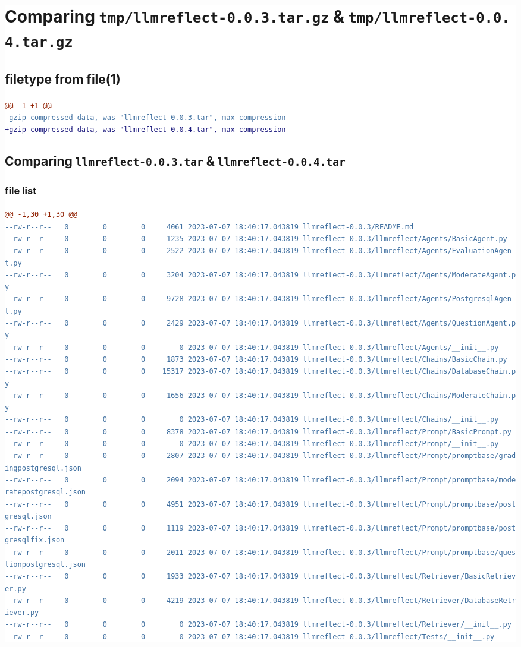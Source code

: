 # Comparing `tmp/llmreflect-0.0.3.tar.gz` & `tmp/llmreflect-0.0.4.tar.gz`

## filetype from file(1)

```diff
@@ -1 +1 @@
-gzip compressed data, was "llmreflect-0.0.3.tar", max compression
+gzip compressed data, was "llmreflect-0.0.4.tar", max compression
```

## Comparing `llmreflect-0.0.3.tar` & `llmreflect-0.0.4.tar`

### file list

```diff
@@ -1,30 +1,30 @@
--rw-r--r--   0        0        0     4061 2023-07-07 18:40:17.043819 llmreflect-0.0.3/README.md
--rw-r--r--   0        0        0     1235 2023-07-07 18:40:17.043819 llmreflect-0.0.3/llmreflect/Agents/BasicAgent.py
--rw-r--r--   0        0        0     2522 2023-07-07 18:40:17.043819 llmreflect-0.0.3/llmreflect/Agents/EvaluationAgent.py
--rw-r--r--   0        0        0     3204 2023-07-07 18:40:17.043819 llmreflect-0.0.3/llmreflect/Agents/ModerateAgent.py
--rw-r--r--   0        0        0     9728 2023-07-07 18:40:17.043819 llmreflect-0.0.3/llmreflect/Agents/PostgresqlAgent.py
--rw-r--r--   0        0        0     2429 2023-07-07 18:40:17.043819 llmreflect-0.0.3/llmreflect/Agents/QuestionAgent.py
--rw-r--r--   0        0        0        0 2023-07-07 18:40:17.043819 llmreflect-0.0.3/llmreflect/Agents/__init__.py
--rw-r--r--   0        0        0     1873 2023-07-07 18:40:17.043819 llmreflect-0.0.3/llmreflect/Chains/BasicChain.py
--rw-r--r--   0        0        0    15317 2023-07-07 18:40:17.043819 llmreflect-0.0.3/llmreflect/Chains/DatabaseChain.py
--rw-r--r--   0        0        0     1656 2023-07-07 18:40:17.043819 llmreflect-0.0.3/llmreflect/Chains/ModerateChain.py
--rw-r--r--   0        0        0        0 2023-07-07 18:40:17.043819 llmreflect-0.0.3/llmreflect/Chains/__init__.py
--rw-r--r--   0        0        0     8378 2023-07-07 18:40:17.043819 llmreflect-0.0.3/llmreflect/Prompt/BasicPrompt.py
--rw-r--r--   0        0        0        0 2023-07-07 18:40:17.043819 llmreflect-0.0.3/llmreflect/Prompt/__init__.py
--rw-r--r--   0        0        0     2807 2023-07-07 18:40:17.043819 llmreflect-0.0.3/llmreflect/Prompt/promptbase/gradingpostgresql.json
--rw-r--r--   0        0        0     2094 2023-07-07 18:40:17.043819 llmreflect-0.0.3/llmreflect/Prompt/promptbase/moderatepostgresql.json
--rw-r--r--   0        0        0     4951 2023-07-07 18:40:17.043819 llmreflect-0.0.3/llmreflect/Prompt/promptbase/postgresql.json
--rw-r--r--   0        0        0     1119 2023-07-07 18:40:17.043819 llmreflect-0.0.3/llmreflect/Prompt/promptbase/postgresqlfix.json
--rw-r--r--   0        0        0     2011 2023-07-07 18:40:17.043819 llmreflect-0.0.3/llmreflect/Prompt/promptbase/questionpostgresql.json
--rw-r--r--   0        0        0     1933 2023-07-07 18:40:17.043819 llmreflect-0.0.3/llmreflect/Retriever/BasicRetriever.py
--rw-r--r--   0        0        0     4219 2023-07-07 18:40:17.043819 llmreflect-0.0.3/llmreflect/Retriever/DatabaseRetriever.py
--rw-r--r--   0        0        0        0 2023-07-07 18:40:17.043819 llmreflect-0.0.3/llmreflect/Retriever/__init__.py
--rw-r--r--   0        0        0        0 2023-07-07 18:40:17.043819 llmreflect-0.0.3/llmreflect/Tests/__init__.py
```